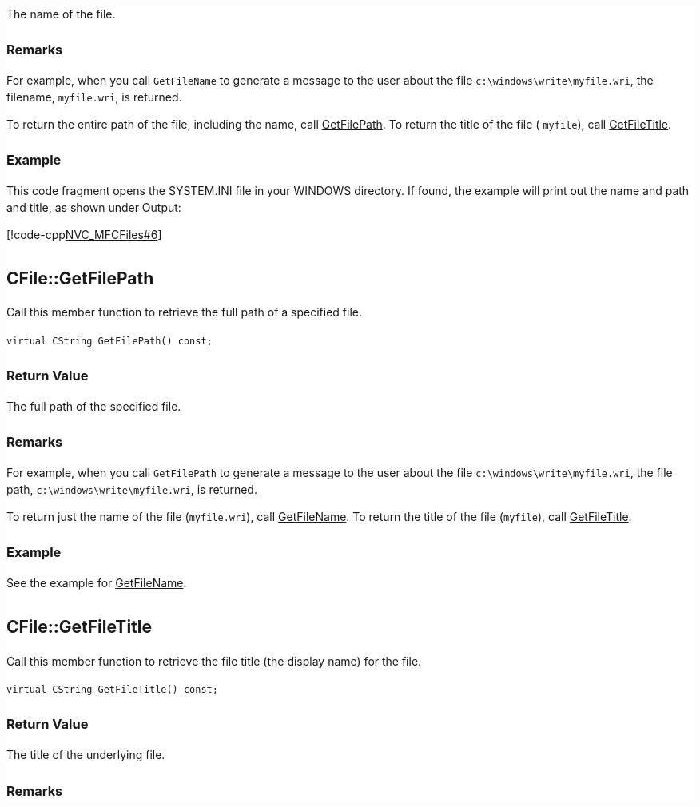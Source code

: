 The name of the file.

### Remarks

For example, when you call `GetFileName` to generate a message to the user about the file `c:\windows\write\myfile.wri`, the filename, `myfile.wri`, is returned.

To return the entire path of the file, including the name, call [GetFilePath](#getfilepath). To return the title of the file ( `myfile`), call [GetFileTitle](#getfiletitle).

### Example

This code fragment opens the SYSTEM.INI file in your WINDOWS directory. If found, the example will print out the name and path and title, as shown under Output:

[!code-cpp[NVC_MFCFiles#6](../../atl-mfc-shared/reference/codesnippet/cpp/cfile-class_3.cpp)]

##  <a name="getfilepath"></a>  CFile::GetFilePath

Call this member function to retrieve the full path of a specified file.

```
virtual CString GetFilePath() const;
```

### Return Value

The full path of the specified file.

### Remarks

For example, when you call `GetFilePath` to generate a message to the user about the file `c:\windows\write\myfile.wri`, the file path, `c:\windows\write\myfile.wri`, is returned.

To return just the name of the file (`myfile.wri`), call [GetFileName](#getfilename). To return the title of the file (`myfile`), call [GetFileTitle](#getfiletitle).

### Example

See the example for [GetFileName](#getfilename).

##  <a name="getfiletitle"></a>  CFile::GetFileTitle

Call this member function to retrieve the file title (the display name) for the file.

```
virtual CString GetFileTitle() const;
```

### Return Value

The title of the underlying file.

### Remarks
